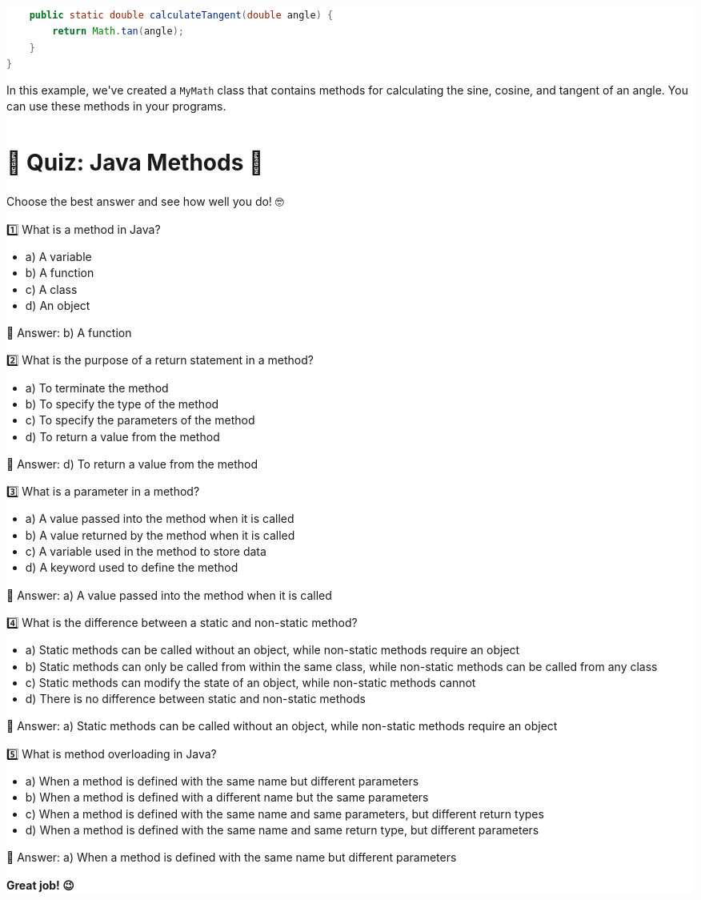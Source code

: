 ``` java
    public static double calculateTangent(double angle) {
        return Math.tan(angle);
    }
}
```

In this example, we've created a `MyMath` class that contains methods for calculating the sine, cosine, and tangent of an angle. You can use these methods in your programs.

# 🤔 Quiz: Java Methods 🤔

Choose the best answer and see how well you do! 🤓

1️⃣ What is a method in Java?

- a) A variable 
- b) A function 
- c) A class 
- d) An object

🔑 Answer: b) A function

2️⃣ What is the purpose of a return statement in a method?

- a) To terminate the method 
- b) To specify the type of the method 
- c) To specify the parameters of the method 
- d) To return a value from the method

🔑 Answer: d) To return a value from the method

3️⃣ What is a parameter in a method?

- a) A value passed into the method when it is called 
- b) A value returned by the method when it is called 
- c) A variable used in the method to store data 
- d) A keyword used to define the method

🔑 Answer: a) A value passed into the method when it is called

4️⃣ What is the difference between a static and non-static method?

- a) Static methods can be called without an object, while non-static methods require an object 
- b) Static methods can only be called from within the same class, while non-static methods can be called from any class 
- c) Static methods can modify the state of an object, while non-static methods cannot 
- d) There is no difference between static and non-static methods

🔑 Answer: a) Static methods can be called without an object, while non-static methods require an object

5️⃣ What is method overloading in Java?

- a) When a method is defined with the same name but different parameters 
- b) When a method is defined with a different name but the same parameters 
- c) When a method is defined with the same name and same parameters, but different return types 
- d) When a method is defined with the same name and same return type, but different parameters

🔑 Answer: a) When a method is defined with the same name but different parameters

**Great job! 😉**

